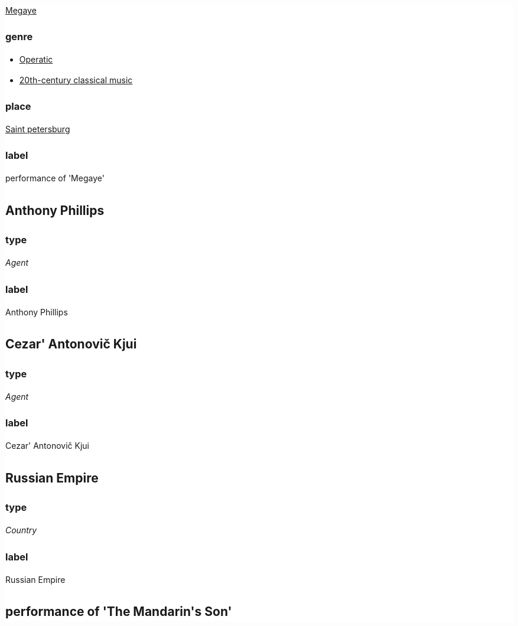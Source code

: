 [Megaye](#Megaye)

### genre

 - [Operatic](#Operatic)

 - [20th-century classical music](#20th-century-classical-music)

### place


[Saint petersburg](#Saint-petersburg)

### label


performance of 'Megaye'

## Anthony Phillips

### type


*Agent*

### label


Anthony Phillips

## Cezar' Antonovič Kjui

### type


*Agent*

### label


Cezar' Antonovič Kjui

## Russian Empire

### type


*Country*

### label


Russian Empire

## performance of 'The Mandarin's Son'
